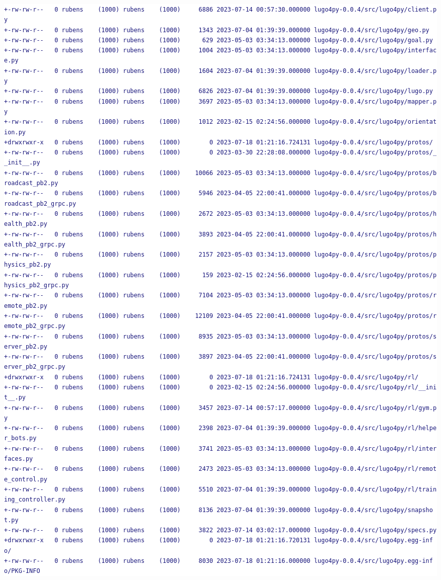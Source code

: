 ```diff
+-rw-rw-r--   0 rubens    (1000) rubens    (1000)     6886 2023-07-14 00:57:30.000000 lugo4py-0.0.4/src/lugo4py/client.py
+-rw-rw-r--   0 rubens    (1000) rubens    (1000)     1343 2023-07-04 01:39:39.000000 lugo4py-0.0.4/src/lugo4py/geo.py
+-rw-rw-r--   0 rubens    (1000) rubens    (1000)      629 2023-05-03 03:34:13.000000 lugo4py-0.0.4/src/lugo4py/goal.py
+-rw-rw-r--   0 rubens    (1000) rubens    (1000)     1004 2023-05-03 03:34:13.000000 lugo4py-0.0.4/src/lugo4py/interface.py
+-rw-rw-r--   0 rubens    (1000) rubens    (1000)     1604 2023-07-04 01:39:39.000000 lugo4py-0.0.4/src/lugo4py/loader.py
+-rw-rw-r--   0 rubens    (1000) rubens    (1000)     6826 2023-07-04 01:39:39.000000 lugo4py-0.0.4/src/lugo4py/lugo.py
+-rw-rw-r--   0 rubens    (1000) rubens    (1000)     3697 2023-05-03 03:34:13.000000 lugo4py-0.0.4/src/lugo4py/mapper.py
+-rw-rw-r--   0 rubens    (1000) rubens    (1000)     1012 2023-02-15 02:24:56.000000 lugo4py-0.0.4/src/lugo4py/orientation.py
+drwxrwxr-x   0 rubens    (1000) rubens    (1000)        0 2023-07-18 01:21:16.724131 lugo4py-0.0.4/src/lugo4py/protos/
+-rw-rw-r--   0 rubens    (1000) rubens    (1000)        0 2023-03-30 22:28:08.000000 lugo4py-0.0.4/src/lugo4py/protos/__init__.py
+-rw-rw-r--   0 rubens    (1000) rubens    (1000)    10066 2023-05-03 03:34:13.000000 lugo4py-0.0.4/src/lugo4py/protos/broadcast_pb2.py
+-rw-rw-r--   0 rubens    (1000) rubens    (1000)     5946 2023-04-05 22:00:41.000000 lugo4py-0.0.4/src/lugo4py/protos/broadcast_pb2_grpc.py
+-rw-rw-r--   0 rubens    (1000) rubens    (1000)     2672 2023-05-03 03:34:13.000000 lugo4py-0.0.4/src/lugo4py/protos/health_pb2.py
+-rw-rw-r--   0 rubens    (1000) rubens    (1000)     3893 2023-04-05 22:00:41.000000 lugo4py-0.0.4/src/lugo4py/protos/health_pb2_grpc.py
+-rw-rw-r--   0 rubens    (1000) rubens    (1000)     2157 2023-05-03 03:34:13.000000 lugo4py-0.0.4/src/lugo4py/protos/physics_pb2.py
+-rw-rw-r--   0 rubens    (1000) rubens    (1000)      159 2023-02-15 02:24:56.000000 lugo4py-0.0.4/src/lugo4py/protos/physics_pb2_grpc.py
+-rw-rw-r--   0 rubens    (1000) rubens    (1000)     7104 2023-05-03 03:34:13.000000 lugo4py-0.0.4/src/lugo4py/protos/remote_pb2.py
+-rw-rw-r--   0 rubens    (1000) rubens    (1000)    12109 2023-04-05 22:00:41.000000 lugo4py-0.0.4/src/lugo4py/protos/remote_pb2_grpc.py
+-rw-rw-r--   0 rubens    (1000) rubens    (1000)     8935 2023-05-03 03:34:13.000000 lugo4py-0.0.4/src/lugo4py/protos/server_pb2.py
+-rw-rw-r--   0 rubens    (1000) rubens    (1000)     3897 2023-04-05 22:00:41.000000 lugo4py-0.0.4/src/lugo4py/protos/server_pb2_grpc.py
+drwxrwxr-x   0 rubens    (1000) rubens    (1000)        0 2023-07-18 01:21:16.724131 lugo4py-0.0.4/src/lugo4py/rl/
+-rw-rw-r--   0 rubens    (1000) rubens    (1000)        0 2023-02-15 02:24:56.000000 lugo4py-0.0.4/src/lugo4py/rl/__init__.py
+-rw-rw-r--   0 rubens    (1000) rubens    (1000)     3457 2023-07-14 00:57:17.000000 lugo4py-0.0.4/src/lugo4py/rl/gym.py
+-rw-rw-r--   0 rubens    (1000) rubens    (1000)     2398 2023-07-04 01:39:39.000000 lugo4py-0.0.4/src/lugo4py/rl/helper_bots.py
+-rw-rw-r--   0 rubens    (1000) rubens    (1000)     3741 2023-05-03 03:34:13.000000 lugo4py-0.0.4/src/lugo4py/rl/interfaces.py
+-rw-rw-r--   0 rubens    (1000) rubens    (1000)     2473 2023-05-03 03:34:13.000000 lugo4py-0.0.4/src/lugo4py/rl/remote_control.py
+-rw-rw-r--   0 rubens    (1000) rubens    (1000)     5510 2023-07-04 01:39:39.000000 lugo4py-0.0.4/src/lugo4py/rl/training_controller.py
+-rw-rw-r--   0 rubens    (1000) rubens    (1000)     8136 2023-07-04 01:39:39.000000 lugo4py-0.0.4/src/lugo4py/snapshot.py
+-rw-rw-r--   0 rubens    (1000) rubens    (1000)     3822 2023-07-14 03:02:17.000000 lugo4py-0.0.4/src/lugo4py/specs.py
+drwxrwxr-x   0 rubens    (1000) rubens    (1000)        0 2023-07-18 01:21:16.720131 lugo4py-0.0.4/src/lugo4py.egg-info/
+-rw-rw-r--   0 rubens    (1000) rubens    (1000)     8030 2023-07-18 01:21:16.000000 lugo4py-0.0.4/src/lugo4py.egg-info/PKG-INFO
```